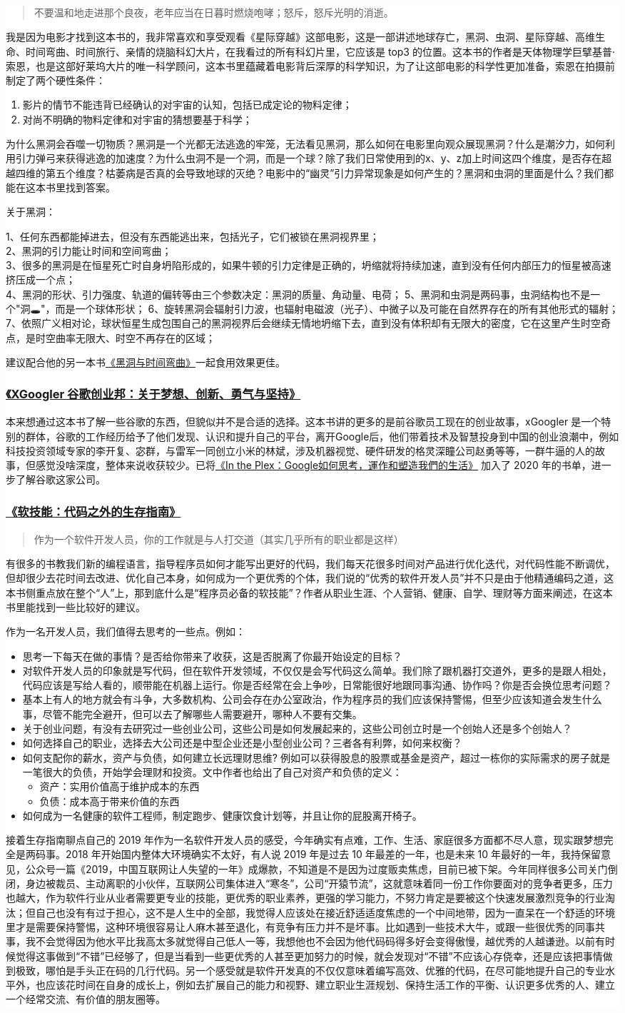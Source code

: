 > 不要温和地走进那个良夜，老年应当在日暮时燃烧咆哮；怒斥，怒斥光明的消逝。

我是因为电影才找到这本书的，我非常喜欢和享受观看《星际穿越》这部电影，这是一部讲述地球存亡，黑洞、虫洞、星际穿越、高维生命、时间弯曲、时间旅行、亲情的烧脑科幻大片，在我看过的所有科幻片里，它应该是 top3 的位置。这本书的作者是天体物理学巨擘基普·索恩，也是这部好莱坞大片的唯一科学顾问，这本书里蕴藏着电影背后深厚的科学知识，为了让这部电影的科学性更加准备，索恩在拍摄前制定了两个硬性条件：
  
  1. 影片的情节不能违背已经确认的对宇宙的认知，包括已成定论的物料定律；
  2. 对尚不明确的物料定律和对宇宙的猜想要基于科学；

为什么黑洞会吞噬一切物质？黑洞是一个光都无法逃逸的牢笼，无法看见黑洞，那么如何在电影里向观众展现黑洞？什么是潮汐力，如何利用引力弹弓来获得逃逸的加速度？为什么虫洞不是一个洞，而是一个球？除了我们日常使用到的x、y、z加上时间这四个维度，是否存在超越四维的第五个维度？枯萎病是否真的会导致地球的灭绝？电影中的“幽灵”引力异常现象是如何产生的？黑洞和虫洞的里面是什么？我们都能在这本书里找到答案。

关于黑洞：

1、任何东西都能掉进去，但没有东西能逃出来，包括光子，它们被锁在黑洞视界里；  
2、黑洞的引力能让时间和空间弯曲；  
3、很多的黑洞是在恒星死亡时自身坍陷形成的，如果牛顿的引力定律是正确的，坍缩就将持续加速，直到没有任何内部压力的恒星被高速挤压成一个点；  
4、黑洞的形状、引力强度、轨道的偏转等由三个参数决定：黑洞的质量、角动量、电荷； 
5、黑洞和虫洞是两码事，虫洞结构也不是一个"洞🕳"，而是一个球体形状；
6、旋转黑洞会辐射引力波，也辐射电磁波（光子）、中微子以及可能在自然界存在的所有其他形式的辐射；
7、依照广义相对论，球状恒星生成包围自己的黑洞视界后会继续无情地坍缩下去，直到没有体积却有无限大的密度，它在这里产生时空奇点，是时空曲率无限大、时空不再存在的区域；

建议配合他的另一本书[《黑洞与时间弯曲》](https://book.douban.com/subject/1120886/)一起食用效果更佳。

### [《XGoogler 谷歌创业邦：关于梦想、创新、勇气与坚持》](https://book.douban.com/subject/26683032/) 

本来想通过这本书了解一些谷歌的东西，但貌似并不是合适的选择。这本书讲的更多的是前谷歌员工现在的创业故事，xGoogler 是一个特别的群体，谷歌的工作经历给予了他们发现、认识和提升自己的平台，离开Google后，他们带着技术及智慧投身到中国的创业浪潮中，例如科技投资领域专家的李开复、宓群，与雷军一同创立小米的林斌，涉及机器视觉、硬件研发的格灵深瞳公司赵勇等等，一群牛逼的人的故事，但感觉没啥深度，整体来说收获较少。已将[《In the Plex：Google如何思考，運作和塑造我們的生活》](https://book.douban.com/subject/4789228/) 加入了 2020 年的书单，进一步了解谷歌这家公司。

### [《软技能：代码之外的生存指南》](https://book.douban.com/subject/26835090/)

> 作为一个软件开发人员，你的工作就是与人打交道（其实几乎所有的职业都是这样）

有很多的书教我们新的编程语言，指导程序员如何才能写出更好的代码，我们每天花很多时间对产品进行优化迭代，对代码性能不断调优，但却很少去花时间去改进、优化自己本身，如何成为一个更优秀的个体，我们说的“优秀的软件开发人员”并不只是由于他精通编码之道，这本书侧重点放在整个“人”上，那到底什么是“程序员必备的软技能”？作者从职业生涯、个人营销、健康、自学、理财等方面来阐述，在这本书里能找到一些比较好的建议。

作为一名开发人员，我们值得去思考的一些点。例如：

- 思考一下每天在做的事情？是否给你带来了收获，这是否脱离了你最开始设定的目标？ 
- 对软件开发人员的印象就是写代码，但在软件开发领域，不仅仅是会写代码这么简单。我们除了跟机器打交道外，更多的是跟人相处，代码应该是写给人看的，顺带能在机器上运行。你是否经常在会上争吵，日常能很好地跟同事沟通、协作吗？你是否会换位思考问题？
- 基本上有人的地方就会有斗争，大多数机构、公司会存在办公室政治，作为程序员的我们应该保持警惕，但至少应该知道会发生什么事，尽管不能完全避开，但可以去了解哪些人需要避开，哪种人不要有交集。
- 关于创业问题，有没有去研究过一些创业公司，这些公司是如何发展起来的，这些公司创立时是一个创始人还是多个创始人？
- 如何选择自己的职业，选择去大公司还是中型企业还是小型创业公司？三者各有利弊，如何来权衡？
- 如何支配你的薪水，资产与负债，如何建立长远理财思维? 例如可以获得股息的股票或基金是资产，超过一栋你的实际需求的房子就是一笔很大的负债，开始学会理财和投资。文中作者也给出了自己对资产和负债的定义：
  - 资产：实用价值高于维护成本的东西
  - 负债：成本高于带来价值的东西
- 如何成为一名健康的软件工程师，制定跑步、健康饮食计划等，并且让你的屁股离开椅子。

接着生存指南聊点自己的 2019 年作为一名软件开发人员的感受，今年确实有点难，工作、生活、家庭很多方面都不尽人意，现实跟梦想完全是两码事。2018 年开始国内整体大环境确实不太好，有人说 2019 年是过去 10 年最差的一年，也是未来 10 年最好的一年，我持保留意见，公众号一篇《2019，中国互联网让人失望的一年》成爆款，不知道是不是因为过度贩卖焦虑，目前已被下架。今年同样很多公司关门倒闭，身边被裁员、主动离职的小伙伴，互联网公司集体进入“寒冬”，公司“开猿节流”，这就意味着同一份工作你要面对的竞争者更多，压力也越大，作为软件行业从业者需要更专业的技能，更优秀的职业素养，更强的学习能力，不努力肯定是要被这个快速发展激烈竞争的行业淘汰；但自己也没有有过于担心，这不是人生中的全部，我觉得人应该处在接近舒适适度焦虑的一个中间地带，因为一直呆在一个舒适的环境里才是需要保持警惕，这种环境很容易让人麻木甚至退化，有竞争有压力并不是坏事。比如遇到一些技术大牛，或跟一些很优秀的同事共事，我不会觉得因为他水平比我高太多就觉得自己低人一等，我想他也不会因为他代码码得多好会变得傲慢，越优秀的人越谦逊。以前有时候觉得这事做到“不错”已经够了，但是当看到一些更优秀的人甚至更加努力的时候，就会发现对“不错”不应该心存侥幸，还是应该把事情做到极致，哪怕是手头正在码的几行代码。另一个感受就是软件开发真的不仅仅意味着编写高效、优雅的代码，在尽可能地提升自己的专业水平外，也应该花时间在自身的成长上，例如去扩展自己的能力和视野、建立职业生涯规划、保持生活工作的平衡、认识更多优秀的人、建立一个经常交流、有价值的朋友圈等。
